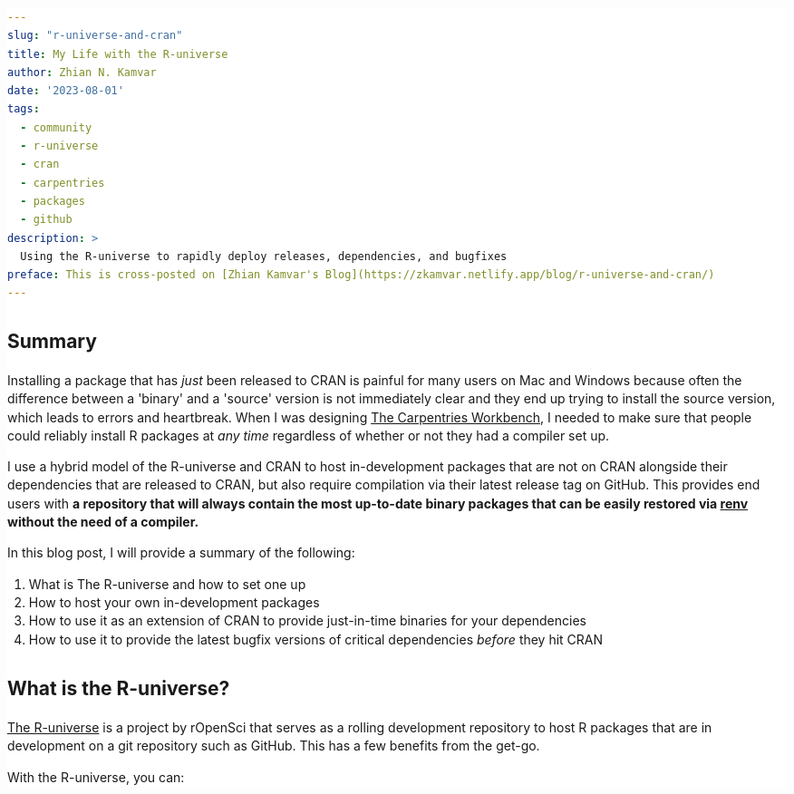 ```yaml
---
slug: "r-universe-and-cran"
title: My Life with the R-universe
author: Zhian N. Kamvar
date: '2023-08-01'
tags:
  - community
  - r-universe
  - cran
  - carpentries
  - packages
  - github
description: >
  Using the R-universe to rapidly deploy releases, dependencies, and bugfixes
preface: This is cross-posted on [Zhian Kamvar's Blog](https://zkamvar.netlify.app/blog/r-universe-and-cran/)
---
```


## Summary

Installing a package that has _just_ been released to CRAN is painful for many users on Mac and Windows because often the difference between a 'binary' and a 'source' version is not immediately clear and they end up trying to install the source version, which leads to errors and heartbreak.
When I was designing [The Carpentries Workbench](https://carpentries.github.io/workbench), I needed to make sure that people could reliably install R packages at _any time_ regardless of whether or not they had a compiler set up. 

I use a hybrid model of the R-universe and CRAN to host in-development packages that are not on CRAN alongside their dependencies that are released to CRAN, but also require compilation via their latest release tag on GitHub.
This provides end users with **a repository that will always contain the most up-to-date binary packages that can be easily restored via [renv](https://rstudio.github.io/renv/) without the need of a compiler.** 

In this blog post, I will provide a summary of the following:

1. What is The R-universe and how to set one up
2. How to host your own in-development packages
3. How to use it as an extension of CRAN to provide just-in-time binaries for
   your dependencies
4. How to use it to provide the latest bugfix versions of critical dependencies
   _before_ they hit CRAN

## What is the R-universe?

[The R-universe](/r-universe/) is a project by rOpenSci that serves as a rolling development repository to host R packages that are in development on a git repository such as GitHub.
This has a few benefits from the get-go.

With the R-universe, you can: 
